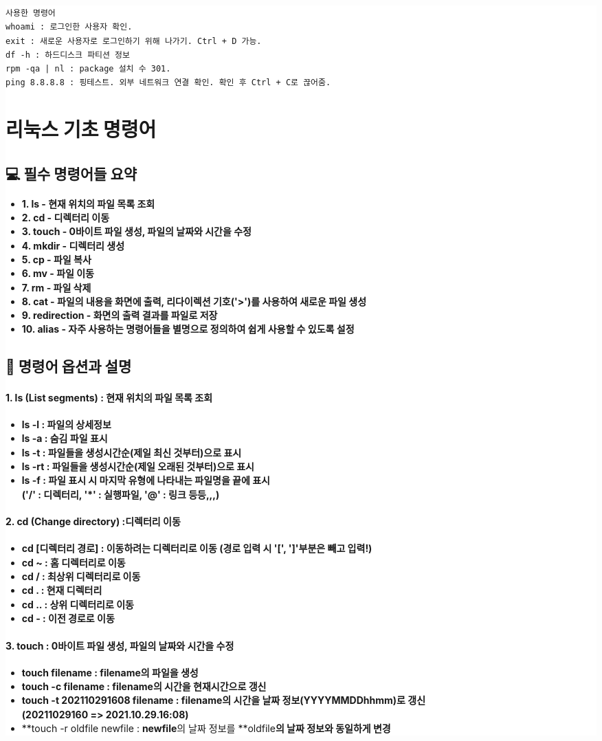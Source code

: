  ```
사용한 명령어
whoami : 로그인한 사용자 확인.
exit : 새로운 사용자로 로그인하기 위해 나가기. Ctrl + D 가능.
df -h : 하드디스크 파티션 정보
rpm -qa | nl : package 설치 수 301.
ping 8.8.8.8 : 핑테스트. 외부 네트워크 연결 확인. 확인 후 Ctrl + C로 끊어줌.
```

# 리눅스 기초 명령어 

## **💻 필수 명령어들 요약**

-   **1. ls - 현재 위치의 파일 목록 조회**
-   **2. cd - 디렉터리 이동**
-   **3. touch - 0바이트 파일 생성, 파일의 날짜와 시간을 수정**
-   **4. mkdir - 디렉터리 생성**
-   **5. cp - 파일 복사**
-   **6. mv - 파일 이동**
-   **7. rm - 파일 삭제**
-   **8. cat - 파일의 내용을 화면에 출력, 리다이렉션 기호('>')를 사용하여 새로운 파일 생성**
-   **9. redirection - 화면의 출력 결과를 파일로 저장**
-   **10. alias - 자주 사용하는 명령어들을 별명으로 정의하여 쉽게 사용할 수 있도록 설정**

## **🔎 명령어 옵션과 설명**

#### **1. ls (List segments) : 현재 위치의 파일 목록 조회**

-   **ls -l : 파일의 상세정보**
-   **ls -a : 숨김 파일 표시**
-   **ls -t : 파일들을 생성시간순(제일 최신 것부터)으로 표시**
-   **ls -rt : 파일들을 생성시간순(제일 오래된 것부터)으로 표시**
-   **ls -f : 파일 표시 시 마지막 유형에 나타내는 파일명을 끝에 표시**  
    **('/' : 디렉터리, '*' : 실행파일, '@' : 링크 등등,,,)**

#### **2. cd (Change directory) :디렉터리 이동**

-   **cd [디렉터리 경로] : 이동하려는 디렉터리로 이동 (경로 입력 시 '[', ']'부분은 빼고 입력!)**
-   **cd ~ : 홈 디렉터리로 이동**
-   **cd / : 최상위 디렉터리로 이동**
-   **cd . : 현재 디렉터리**
-   **cd .. : 상위 디렉터리로 이동**
-   **cd - : 이전 경로로 이동**

#### **3. touch : 0바이트 파일 생성, 파일의 날짜와 시간을 수정**

-   **touch filename : filename의 파일을 생성**
-   **touch -c filename : filename의 시간을 현재시간으로 갱신**
-   **touch -t 202110291608 filename : filename의 시간을 날짜 정보(YYYYMMDDhhmm)로 갱신**  
    **(20211029160 => 2021.10.29.16:08)**
-   **touch -r oldfile newfile  :  **newfile**의 날짜 정보를  **oldfile****의 날짜 정보와 동일하게 변경****
